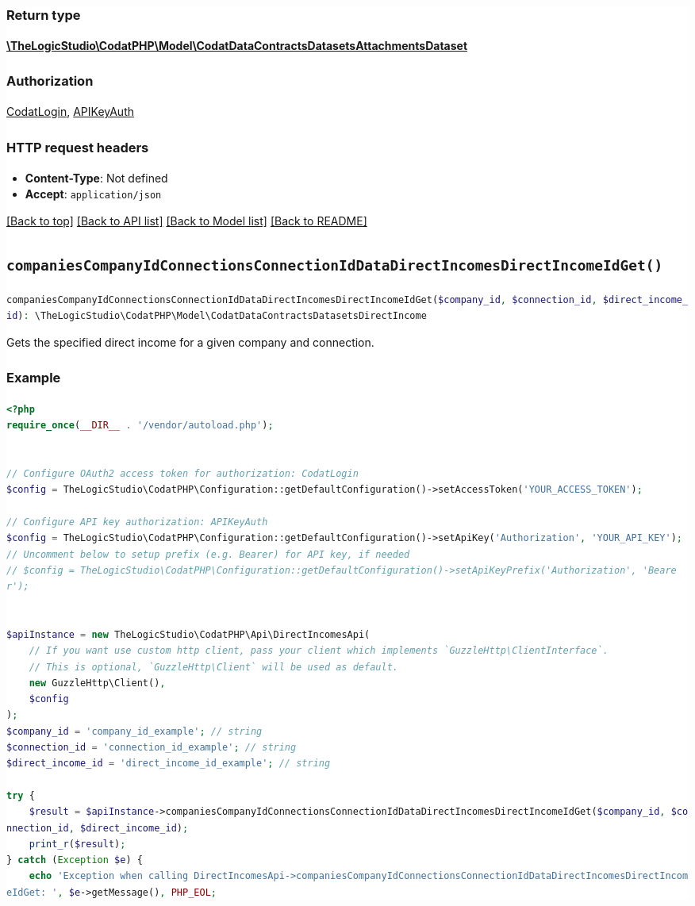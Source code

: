 ### Return type

[**\TheLogicStudio\CodatPHP\Model\CodatDataContractsDatasetsAttachmentsDataset**](../Model/CodatDataContractsDatasetsAttachmentsDataset.md)

### Authorization

[CodatLogin](../../README.md#CodatLogin), [APIKeyAuth](../../README.md#APIKeyAuth)

### HTTP request headers

- **Content-Type**: Not defined
- **Accept**: `application/json`

[[Back to top]](#) [[Back to API list]](../../README.md#endpoints)
[[Back to Model list]](../../README.md#models)
[[Back to README]](../../README.md)

## `companiesCompanyIdConnectionsConnectionIdDataDirectIncomesDirectIncomeIdGet()`

```php
companiesCompanyIdConnectionsConnectionIdDataDirectIncomesDirectIncomeIdGet($company_id, $connection_id, $direct_income_id): \TheLogicStudio\CodatPHP\Model\CodatDataContractsDatasetsDirectIncome
```

Gets the specified direct income for a given company and connection.

### Example

```php
<?php
require_once(__DIR__ . '/vendor/autoload.php');


// Configure OAuth2 access token for authorization: CodatLogin
$config = TheLogicStudio\CodatPHP\Configuration::getDefaultConfiguration()->setAccessToken('YOUR_ACCESS_TOKEN');

// Configure API key authorization: APIKeyAuth
$config = TheLogicStudio\CodatPHP\Configuration::getDefaultConfiguration()->setApiKey('Authorization', 'YOUR_API_KEY');
// Uncomment below to setup prefix (e.g. Bearer) for API key, if needed
// $config = TheLogicStudio\CodatPHP\Configuration::getDefaultConfiguration()->setApiKeyPrefix('Authorization', 'Bearer');


$apiInstance = new TheLogicStudio\CodatPHP\Api\DirectIncomesApi(
    // If you want use custom http client, pass your client which implements `GuzzleHttp\ClientInterface`.
    // This is optional, `GuzzleHttp\Client` will be used as default.
    new GuzzleHttp\Client(),
    $config
);
$company_id = 'company_id_example'; // string
$connection_id = 'connection_id_example'; // string
$direct_income_id = 'direct_income_id_example'; // string

try {
    $result = $apiInstance->companiesCompanyIdConnectionsConnectionIdDataDirectIncomesDirectIncomeIdGet($company_id, $connection_id, $direct_income_id);
    print_r($result);
} catch (Exception $e) {
    echo 'Exception when calling DirectIncomesApi->companiesCompanyIdConnectionsConnectionIdDataDirectIncomesDirectIncomeIdGet: ', $e->getMessage(), PHP_EOL;
```